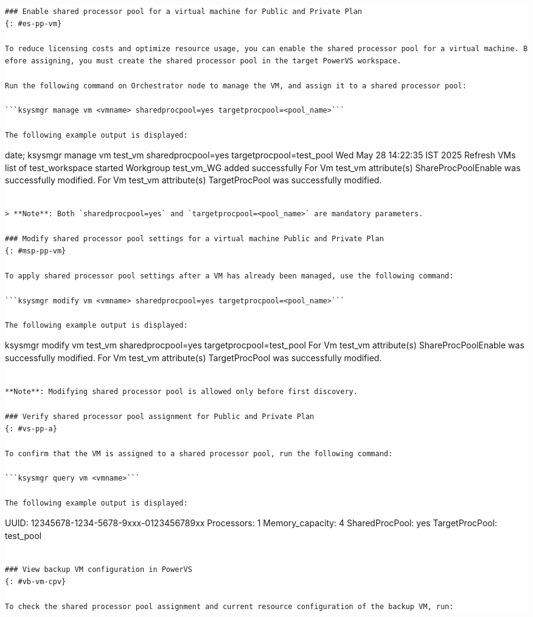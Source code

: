 ```
### Enable shared processor pool for a virtual machine for Public and Private Plan
{: #es-pp-vm}

To reduce licensing costs and optimize resource usage, you can enable the shared processor pool for a virtual machine. Before assigning, you must create the shared processor pool in the target PowerVS workspace.

Run the following command on Orchestrator node to manage the VM, and assign it to a shared processor pool:

```ksysmgr manage vm <vmname> sharedprocpool=yes targetprocpool=<pool_name>```

The following example output is displayed:

```
date; ksysmgr manage vm test_vm sharedprocpool=yes targetprocpool=test_pool
Wed May 28 14:22:35 IST 2025 Refresh VMs list of test_workspace started
Workgroup test_vm_WG added successfully
For Vm test_vm attribute(s) ShareProcPoolEnable was successfully modified.
For Vm test_vm attribute(s) TargetProcPool was successfully modified.
```

> **Note**: Both `sharedprocpool=yes` and `targetprocpool=<pool_name>` are mandatory parameters.

### Modify shared processor pool settings for a virtual machine Public and Private Plan
{: #msp-pp-vm}

To apply shared processor pool settings after a VM has already been managed, use the following command:

```ksysmgr modify vm <vmname> sharedprocpool=yes targetprocpool=<pool_name>```

The following example output is displayed:

```
ksysmgr modify vm test_vm sharedprocpool=yes targetprocpool=test_pool
For Vm test_vm attribute(s) ShareProcPoolEnable was successfully modified.
For Vm test_vm attribute(s) TargetProcPool was successfully modified.
```

**Note**: Modifying shared processor pool is allowed only before first discovery.

### Verify shared processor pool assignment for Public and Private Plan
{: #vs-pp-a}

To confirm that the VM is assigned to a shared processor pool, run the following command:

```ksysmgr query vm <vmname>```

The following example output is displayed:

```
UUID:             12345678-1234-5678-9xxx-0123456789xx
Processors:       1
Memory_capacity:  4
SharedProcPool:   yes
TargetProcPool:   test_pool
```

### View backup VM configuration in PowerVS
{: #vb-vm-cpv}

To check the shared processor pool assignment and current resource configuration of the backup VM, run:

```